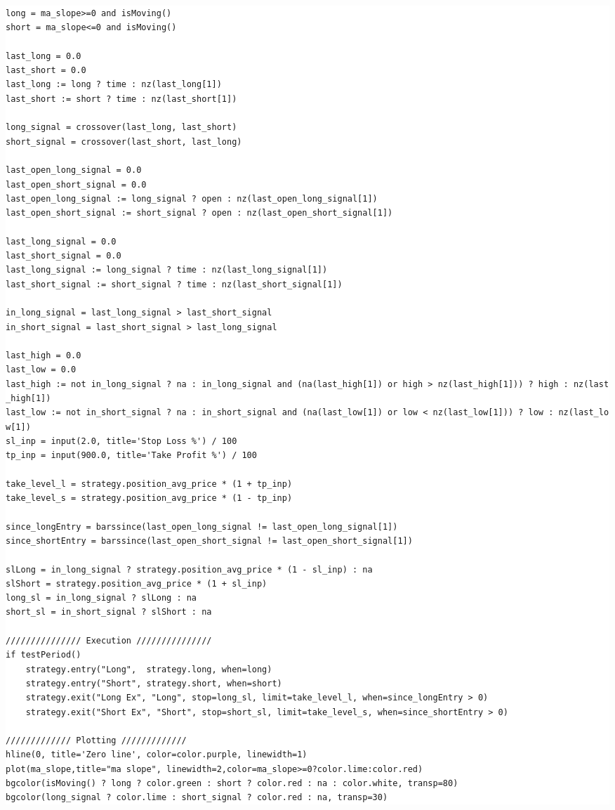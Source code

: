 ``` pinescript
long = ma_slope>=0 and isMoving()
short = ma_slope<=0 and isMoving()

last_long = 0.0
last_short = 0.0
last_long := long ? time : nz(last_long[1])
last_short := short ? time : nz(last_short[1])

long_signal = crossover(last_long, last_short)
short_signal = crossover(last_short, last_long)

last_open_long_signal = 0.0
last_open_short_signal = 0.0
last_open_long_signal := long_signal ? open : nz(last_open_long_signal[1])
last_open_short_signal := short_signal ? open : nz(last_open_short_signal[1])

last_long_signal = 0.0
last_short_signal = 0.0
last_long_signal := long_signal ? time : nz(last_long_signal[1])
last_short_signal := short_signal ? time : nz(last_short_signal[1])

in_long_signal = last_long_signal > last_short_signal
in_short_signal = last_short_signal > last_long_signal

last_high = 0.0
last_low = 0.0
last_high := not in_long_signal ? na : in_long_signal and (na(last_high[1]) or high > nz(last_high[1])) ? high : nz(last_high[1])
last_low := not in_short_signal ? na : in_short_signal and (na(last_low[1]) or low < nz(last_low[1])) ? low : nz(last_low[1])
sl_inp = input(2.0, title='Stop Loss %') / 100
tp_inp = input(900.0, title='Take Profit %') / 100 
 
take_level_l = strategy.position_avg_price * (1 + tp_inp)
take_level_s = strategy.position_avg_price * (1 - tp_inp) 

since_longEntry = barssince(last_open_long_signal != last_open_long_signal[1]) 
since_shortEntry = barssince(last_open_short_signal != last_open_short_signal[1]) 

slLong = in_long_signal ? strategy.position_avg_price * (1 - sl_inp) : na
slShort = strategy.position_avg_price * (1 + sl_inp)
long_sl = in_long_signal ? slLong : na
short_sl = in_short_signal ? slShort : na

/////////////// Execution /////////////// 
if testPeriod()
    strategy.entry("Long",  strategy.long, when=long)
    strategy.entry("Short", strategy.short, when=short)
    strategy.exit("Long Ex", "Long", stop=long_sl, limit=take_level_l, when=since_longEntry > 0)
    strategy.exit("Short Ex", "Short", stop=short_sl, limit=take_level_s, when=since_shortEntry > 0)
    
///////////// Plotting /////////////
hline(0, title='Zero line', color=color.purple, linewidth=1)
plot(ma_slope,title="ma slope", linewidth=2,color=ma_slope>=0?color.lime:color.red)
bgcolor(isMoving() ? long ? color.green : short ? color.red : na : color.white, transp=80)
bgcolor(long_signal ? color.lime : short_signal ? color.red : na, transp=30) 

```
